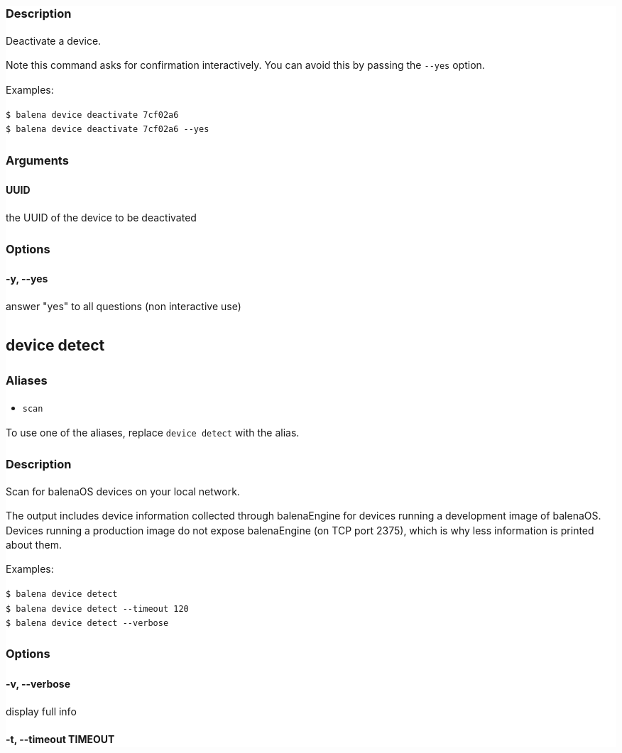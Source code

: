### Description

Deactivate a device.

Note this command asks for confirmation interactively.
You can avoid this by passing the `--yes` option.

Examples:

	$ balena device deactivate 7cf02a6
	$ balena device deactivate 7cf02a6 --yes

### Arguments

#### UUID

the UUID of the device to be deactivated

### Options

#### -y, --yes

answer "yes" to all questions (non interactive use)

## device detect

### Aliases

- `scan`


To use one of the aliases, replace `device detect` with the alias.

### Description

Scan for balenaOS devices on your local network.

The output includes device information collected through balenaEngine for
devices running a development image of balenaOS. Devices running a production
image do not expose balenaEngine (on TCP port 2375), which is why less
information is printed about them.

Examples:

	$ balena device detect
	$ balena device detect --timeout 120
	$ balena device detect --verbose

### Options

#### -v, --verbose

display full info

#### -t, --timeout TIMEOUT
